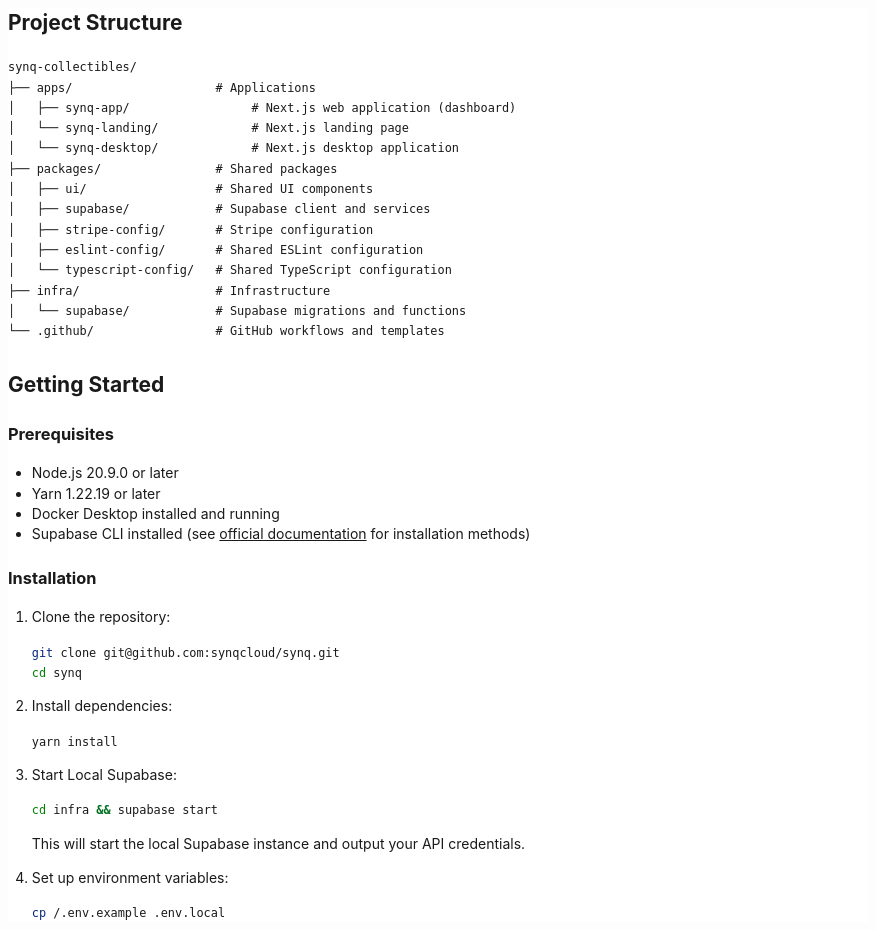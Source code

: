 ## Project Structure

```
synq-collectibles/
├── apps/                    # Applications
│   ├── synq-app/                 # Next.js web application (dashboard)
│   └── synq-landing/             # Next.js landing page
│   └── synq-desktop/             # Next.js desktop application
├── packages/                # Shared packages
│   ├── ui/                  # Shared UI components
│   ├── supabase/            # Supabase client and services
│   ├── stripe-config/       # Stripe configuration
│   ├── eslint-config/       # Shared ESLint configuration
│   └── typescript-config/   # Shared TypeScript configuration
├── infra/                   # Infrastructure
│   └── supabase/            # Supabase migrations and functions
└── .github/                 # GitHub workflows and templates
```

## Getting Started

### Prerequisites

- Node.js 20.9.0 or later
- Yarn 1.22.19 or later
- Docker Desktop installed and running
- Supabase CLI installed (see [official documentation](https://supabase.com/docs/guides/local-development/cli/getting-started?queryGroups=platform&platform=macos) for installation methods)

### Installation

1. Clone the repository:

   ```bash
   git clone git@github.com:synqcloud/synq.git
   cd synq
   ```

2. Install dependencies:

   ```bash
   yarn install
   ```

3. Start Local Supabase:

   ```bash
   cd infra && supabase start
   ```

   This will start the local Supabase instance and output your API credentials.

4. Set up environment variables:

   ```bash
   cp /.env.example .env.local
   ```
